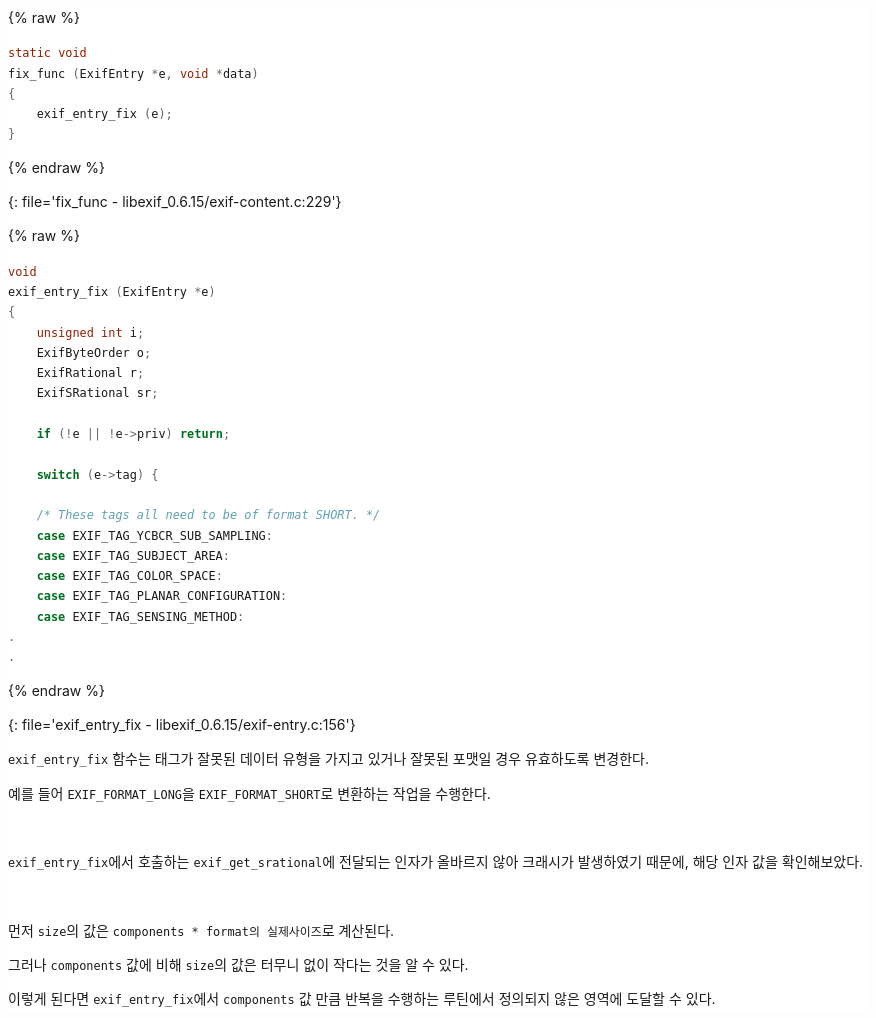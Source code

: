 
{% raw %}
```c
static void
fix_func (ExifEntry *e, void *data)
{
	exif_entry_fix (e);
}
```
{% endraw %}

{: file='fix_func - libexif_0.6.15/exif-content.c:229'}


{% raw %}
```c
void
exif_entry_fix (ExifEntry *e)
{
	unsigned int i;
	ExifByteOrder o;
	ExifRational r;
	ExifSRational sr;

	if (!e || !e->priv) return;

	switch (e->tag) {
	
	/* These tags all need to be of format SHORT. */
	case EXIF_TAG_YCBCR_SUB_SAMPLING:
	case EXIF_TAG_SUBJECT_AREA:
	case EXIF_TAG_COLOR_SPACE:
	case EXIF_TAG_PLANAR_CONFIGURATION:
	case EXIF_TAG_SENSING_METHOD:
.
.
```
{% endraw %}

{: file='exif_entry_fix - libexif_0.6.15/exif-entry.c:156'}

`exif_entry_fix` 함수는 태그가 잘못된 데이터 유형을 가지고 있거나 잘못된 포맷일 경우 유효하도록 변경한다.

예를 들어 `EXIF_FORMAT_LONG`을 `EXIF_FORMAT_SHORT`로 변환하는 작업을 수행한다.

<br>

`exif_entry_fix`에서 호출하는 `exif_get_srational`에 전달되는 인자가 올바르지 않아 크래시가 발생하였기 때문에, 해당 인자 값을 확인해보았다.




<br>

먼저 `size`의 값은 `components * format의 실제사이즈`로 계산된다.

그러나 `components` 값에 비해 `size`의 값은 터무니 없이 작다는 것을 알 수 있다.

이렇게 된다면 `exif_entry_fix`에서 `components` 값 만큼 반복을 수행하는 루틴에서 정의되지 않은 영역에 도달할 수 있다.
